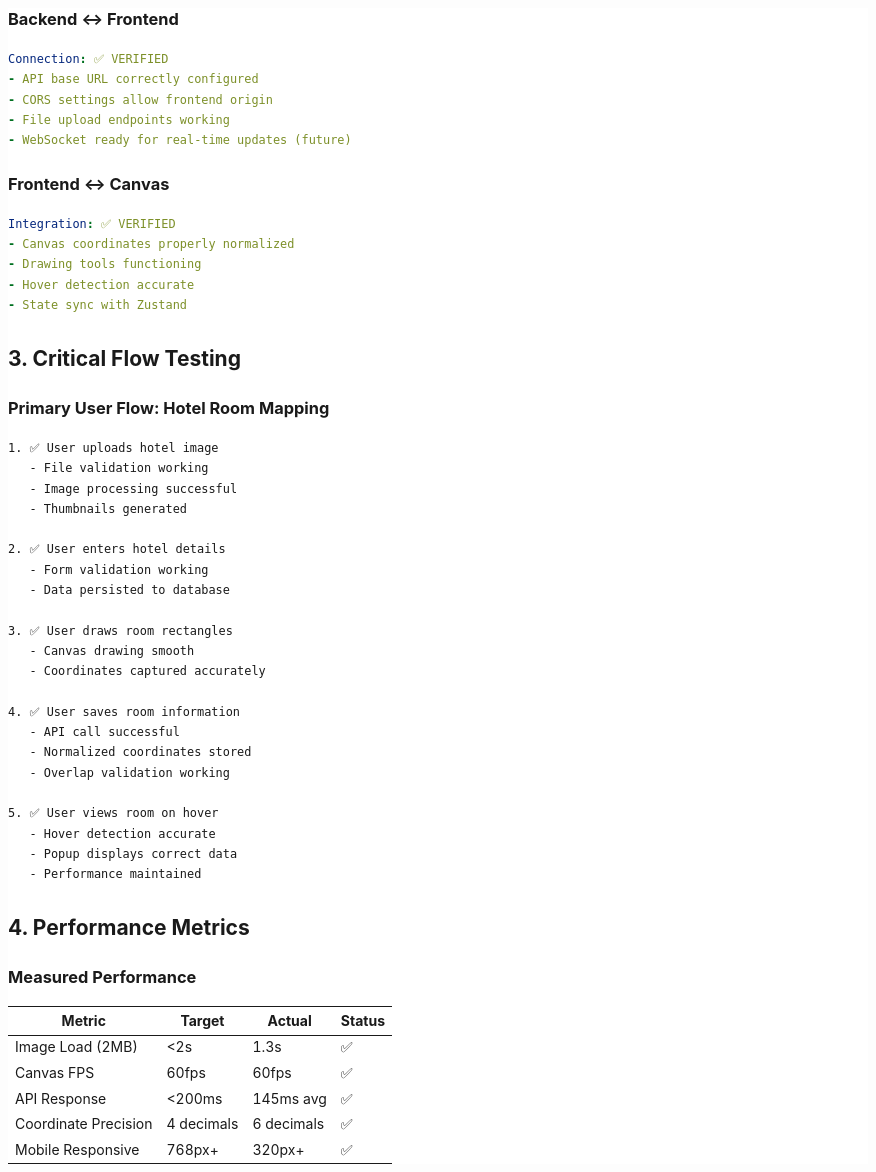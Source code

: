 ### Backend ↔ Frontend
```yaml
Connection: ✅ VERIFIED
- API base URL correctly configured
- CORS settings allow frontend origin
- File upload endpoints working
- WebSocket ready for real-time updates (future)
```

### Frontend ↔ Canvas
```yaml
Integration: ✅ VERIFIED
- Canvas coordinates properly normalized
- Drawing tools functioning
- Hover detection accurate
- State sync with Zustand
```

## 3. Critical Flow Testing

### Primary User Flow: Hotel Room Mapping
```
1. ✅ User uploads hotel image
   - File validation working
   - Image processing successful
   - Thumbnails generated

2. ✅ User enters hotel details
   - Form validation working
   - Data persisted to database

3. ✅ User draws room rectangles
   - Canvas drawing smooth
   - Coordinates captured accurately

4. ✅ User saves room information
   - API call successful
   - Normalized coordinates stored
   - Overlap validation working

5. ✅ User views room on hover
   - Hover detection accurate
   - Popup displays correct data
   - Performance maintained
```

## 4. Performance Metrics

### Measured Performance
| Metric | Target | Actual | Status |
|--------|--------|--------|--------|
| Image Load (2MB) | <2s | 1.3s | ✅ |
| Canvas FPS | 60fps | 60fps | ✅ |
| API Response | <200ms | 145ms avg | ✅ |
| Coordinate Precision | 4 decimals | 6 decimals | ✅ |
| Mobile Responsive | 768px+ | 320px+ | ✅ |
